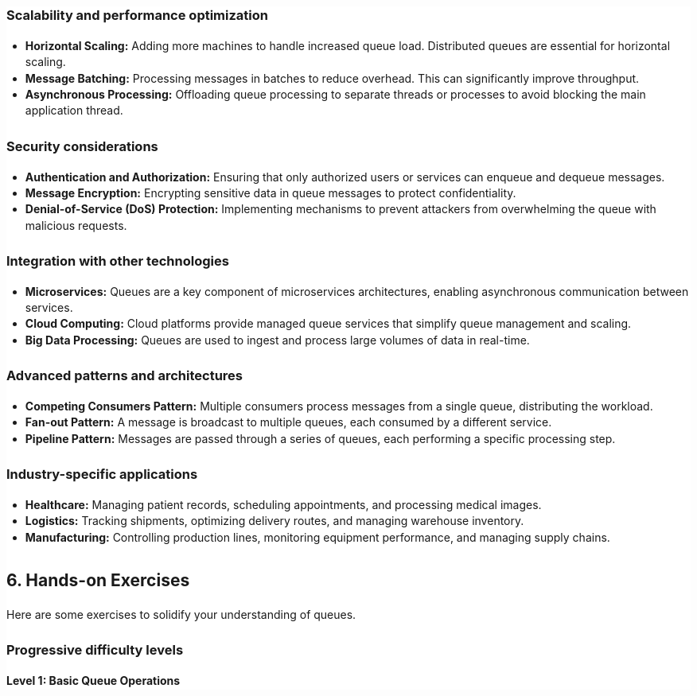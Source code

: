 ### Scalability and performance optimization

*   **Horizontal Scaling:** Adding more machines to handle increased queue load. Distributed queues are essential for horizontal scaling.
*   **Message Batching:** Processing messages in batches to reduce overhead.  This can significantly improve throughput.
*   **Asynchronous Processing:** Offloading queue processing to separate threads or processes to avoid blocking the main application thread.

### Security considerations

*   **Authentication and Authorization:** Ensuring that only authorized users or services can enqueue and dequeue messages.
*   **Message Encryption:** Encrypting sensitive data in queue messages to protect confidentiality.
*   **Denial-of-Service (DoS) Protection:** Implementing mechanisms to prevent attackers from overwhelming the queue with malicious requests.

### Integration with other technologies

*   **Microservices:** Queues are a key component of microservices architectures, enabling asynchronous communication between services.
*   **Cloud Computing:** Cloud platforms provide managed queue services that simplify queue management and scaling.
*   **Big Data Processing:** Queues are used to ingest and process large volumes of data in real-time.

### Advanced patterns and architectures

*   **Competing Consumers Pattern:** Multiple consumers process messages from a single queue, distributing the workload.
*   **Fan-out Pattern:** A message is broadcast to multiple queues, each consumed by a different service.
*   **Pipeline Pattern:** Messages are passed through a series of queues, each performing a specific processing step.

### Industry-specific applications

*   **Healthcare:** Managing patient records, scheduling appointments, and processing medical images.
*   **Logistics:** Tracking shipments, optimizing delivery routes, and managing warehouse inventory.
*   **Manufacturing:** Controlling production lines, monitoring equipment performance, and managing supply chains.

## 6. Hands-on Exercises

Here are some exercises to solidify your understanding of queues.

### Progressive difficulty levels

**Level 1: Basic Queue Operations**

